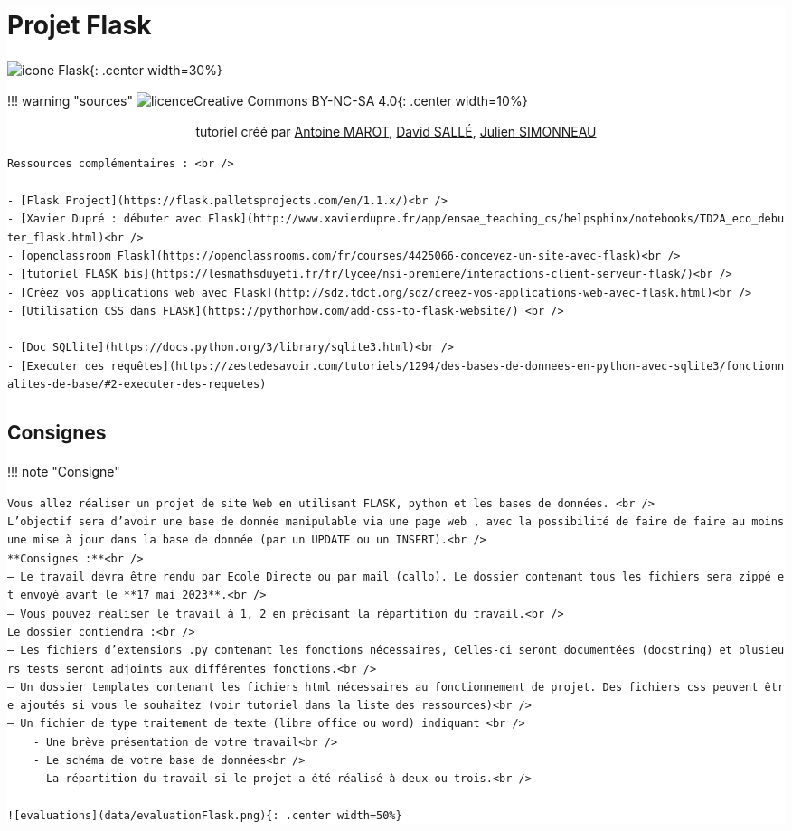 # Projet Flask

![icone Flask](data/flask.png){: .center width=30%}

!!! warning "sources"
    ![licenceCreative Commons BY-NC-SA 4.0 ](data/by_nc_sa.png){: .center width=10%}
    <center>tutoriel créé par [Antoine MAROT](mailto:antoine.marot@ensemblescolaire-niort.com), [David SALLÉ](mailto:david.salle@ensemblescolaire-niort.com), [Julien SIMONNEAU](mailto:julien.simonneau@ensemblescolaire-niort.com)</center>

    Ressources complémentaires : <br />

    - [Flask Project](https://flask.palletsprojects.com/en/1.1.x/)<br />
    - [Xavier Dupré : débuter avec Flask](http://www.xavierdupre.fr/app/ensae_teaching_cs/helpsphinx/notebooks/TD2A_eco_debuter_flask.html)<br />
    - [openclassroom Flask](https://openclassrooms.com/fr/courses/4425066-concevez-un-site-avec-flask)<br />
    - [tutoriel FLASK bis](https://lesmathsduyeti.fr/fr/lycee/nsi-premiere/interactions-client-serveur-flask/)<br />
    - [Créez vos applications web avec Flask](http://sdz.tdct.org/sdz/creez-vos-applications-web-avec-flask.html)<br />
    - [Utilisation CSS dans FLASK](https://pythonhow.com/add-css-to-flask-website/) <br />

    - [Doc SQLlite](https://docs.python.org/3/library/sqlite3.html)<br />
    - [Executer des requêtes](https://zestedesavoir.com/tutoriels/1294/des-bases-de-donnees-en-python-avec-sqlite3/fonctionnalites-de-base/#2-executer-des-requetes)

## Consignes

!!! note "Consigne"

    Vous allez réaliser un projet de site Web en utilisant FLASK, python et les bases de données. <br />
    L’objectif sera d’avoir une base de donnée manipulable via une page web , avec la possibilité de faire de faire au moins une mise à jour dans la base de donnée (par un UPDATE ou un INSERT).<br />
    **Consignes :**<br />
    — Le travail devra être rendu par Ecole Directe ou par mail (callo). Le dossier contenant tous les fichiers sera zippé et envoyé avant le **17 mai 2023**.<br />
    — Vous pouvez réaliser le travail à 1, 2 en précisant la répartition du travail.<br />
    Le dossier contiendra :<br />
    — Les fichiers d’extensions .py contenant les fonctions nécessaires, Celles-ci seront documentées (docstring) et plusieurs tests seront adjoints aux différentes fonctions.<br />
    — Un dossier templates contenant les fichiers html nécessaires au fonctionnement de projet. Des fichiers css peuvent être ajoutés si vous le souhaitez (voir tutoriel dans la liste des ressources)<br />
    — Un fichier de type traitement de texte (libre office ou word) indiquant <br />
        - Une brève présentation de votre travail<br />
        - Le schéma de votre base de données<br />
        - La répartition du travail si le projet a été réalisé à deux ou trois.<br />

    ![evaluations](data/evaluationFlask.png){: .center width=50%}
